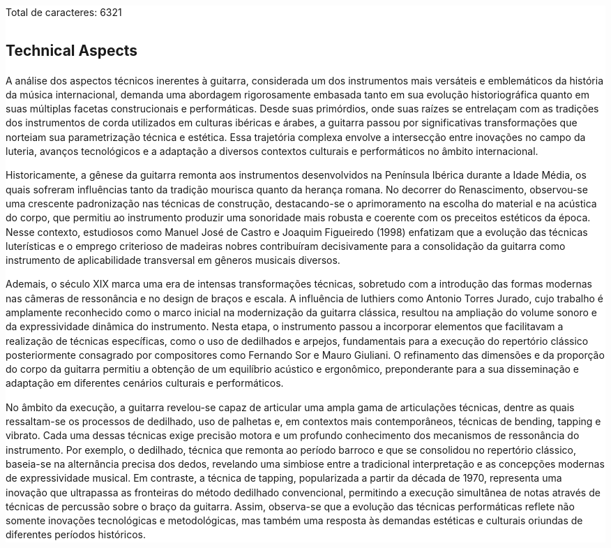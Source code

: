 Total de caracteres: 6321

## Technical Aspects

A análise dos aspectos técnicos inerentes à guitarra, considerada um dos instrumentos mais versáteis
e emblemáticos da história da música internacional, demanda uma abordagem rigorosamente embasada
tanto em sua evolução historiográfica quanto em suas múltiplas facetas construcionais e
performáticas. Desde suas primórdios, onde suas raízes se entrelaçam com as tradições dos
instrumentos de corda utilizados em culturas ibéricas e árabes, a guitarra passou por significativas
transformações que norteiam sua parametrização técnica e estética. Essa trajetória complexa envolve
a intersecção entre inovações no campo da luteria, avanços tecnológicos e a adaptação a diversos
contextos culturais e performáticos no âmbito internacional.

Historicamente, a gênese da guitarra remonta aos instrumentos desenvolvidos na Península Ibérica
durante a Idade Média, os quais sofreram influências tanto da tradição mourisca quanto da herança
romana. No decorrer do Renascimento, observou-se uma crescente padronização nas técnicas de
construção, destacando-se o aprimoramento na escolha do material e na acústica do corpo, que
permitiu ao instrumento produzir uma sonoridade mais robusta e coerente com os preceitos estéticos
da época. Nesse contexto, estudiosos como Manuel José de Castro e Joaquim Figueiredo (1998)
enfatizam que a evolução das técnicas luterísticas e o emprego criterioso de madeiras nobres
contribuíram decisivamente para a consolidação da guitarra como instrumento de aplicabilidade
transversal em gêneros musicais diversos.

Ademais, o século XIX marca uma era de intensas transformações técnicas, sobretudo com a introdução
das formas modernas nas câmeras de ressonância e no design de braços e escala. A influência de
luthiers como Antonio Torres Jurado, cujo trabalho é amplamente reconhecido como o marco inicial na
modernização da guitarra clássica, resultou na ampliação do volume sonoro e da expressividade
dinâmica do instrumento. Nesta etapa, o instrumento passou a incorporar elementos que facilitavam a
realização de técnicas específicas, como o uso de dedilhados e arpejos, fundamentais para a execução
do repertório clássico posteriormente consagrado por compositores como Fernando Sor e Mauro
Giuliani. O refinamento das dimensões e da proporção do corpo da guitarra permitiu a obtenção de um
equilíbrio acústico e ergonômico, preponderante para a sua disseminação e adaptação em diferentes
cenários culturais e performáticos.

No âmbito da execução, a guitarra revelou-se capaz de articular uma ampla gama de articulações
técnicas, dentre as quais ressaltam-se os processos de dedilhado, uso de palhetas e, em contextos
mais contemporâneos, técnicas de bending, tapping e vibrato. Cada uma dessas técnicas exige precisão
motora e um profundo conhecimento dos mecanismos de ressonância do instrumento. Por exemplo, o
dedilhado, técnica que remonta ao período barroco e que se consolidou no repertório clássico,
baseia-se na alternância precisa dos dedos, revelando uma simbiose entre a tradicional interpretação
e as concepções modernas de expressividade musical. Em contraste, a técnica de tapping, popularizada
a partir da década de 1970, representa uma inovação que ultrapassa as fronteiras do método dedilhado
convencional, permitindo a execução simultânea de notas através de técnicas de percussão sobre o
braço da guitarra. Assim, observa-se que a evolução das técnicas performáticas reflete não somente
inovações tecnológicas e metodológicas, mas também uma resposta às demandas estéticas e culturais
oriundas de diferentes períodos históricos.
